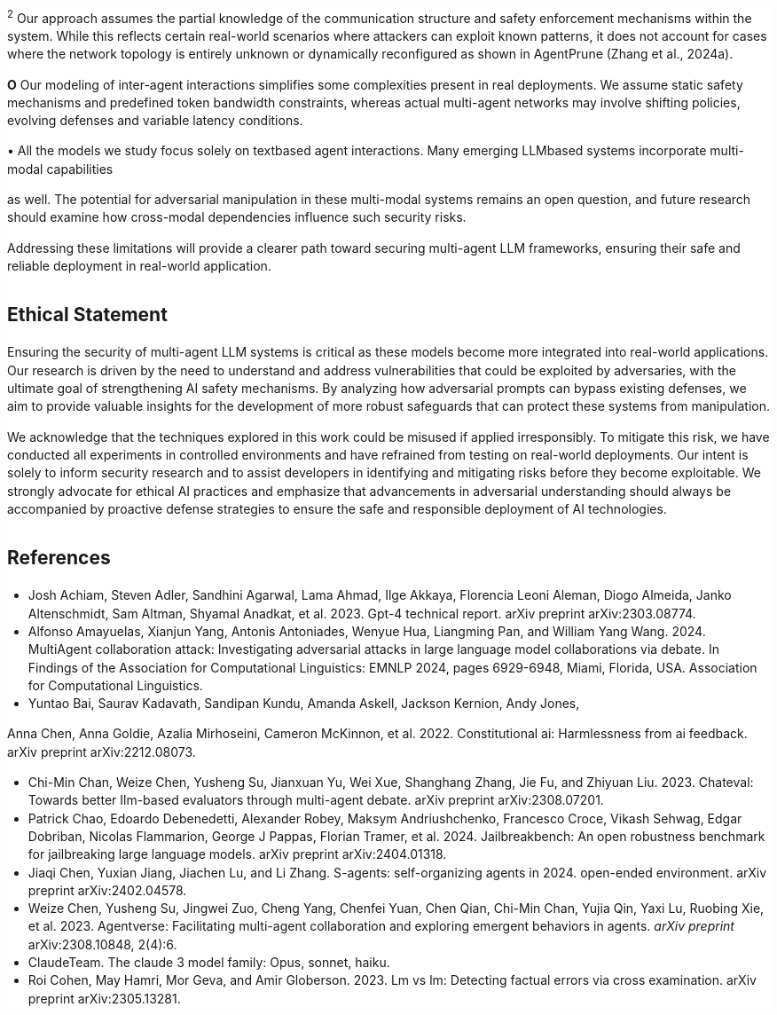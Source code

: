 <sup>2</sup> Our approach assumes the partial knowledge of the communication structure and safety enforcement mechanisms within the system. While this reflects certain real-world scenarios where attackers can exploit known patterns, it does not account for cases where the network topology is entirely unknown or dynamically reconfigured as shown in AgentPrune (Zhang et al., 2024a).

**O** Our modeling of inter-agent interactions simplifies some complexities present in real deployments. We assume static safety mechanisms and predefined token bandwidth constraints, whereas actual multi-agent networks may involve shifting policies, evolving defenses and variable latency conditions.

• All the models we study focus solely on textbased agent interactions. Many emerging LLMbased systems incorporate multi-modal capabilities

as well. The potential for adversarial manipulation in these multi-modal systems remains an open question, and future research should examine how cross-modal dependencies influence such security risks.

Addressing these limitations will provide a clearer path toward securing multi-agent LLM frameworks, ensuring their safe and reliable deployment in real-world application.

## **Ethical Statement**

Ensuring the security of multi-agent LLM systems is critical as these models become more integrated into real-world applications. Our research is driven by the need to understand and address vulnerabilities that could be exploited by adversaries, with the ultimate goal of strengthening AI safety mechanisms. By analyzing how adversarial prompts can bypass existing defenses, we aim to provide valuable insights for the development of more robust safeguards that can protect these systems from manipulation.

We acknowledge that the techniques explored in this work could be misused if applied irresponsibly. To mitigate this risk, we have conducted all experiments in controlled environments and have refrained from testing on real-world deployments. Our intent is solely to inform security research and to assist developers in identifying and mitigating risks before they become exploitable. We strongly advocate for ethical AI practices and emphasize that advancements in adversarial understanding should always be accompanied by proactive defense strategies to ensure the safe and responsible deployment of AI technologies.

## **References**

- Josh Achiam, Steven Adler, Sandhini Agarwal, Lama Ahmad, Ilge Akkaya, Florencia Leoni Aleman, Diogo Almeida, Janko Altenschmidt, Sam Altman, Shyamal Anadkat, et al. 2023. Gpt-4 technical report. arXiv preprint arXiv:2303.08774.
- Alfonso Amayuelas, Xianjun Yang, Antonis Antoniades, Wenyue Hua, Liangming Pan, and William Yang Wang. 2024. MultiAgent collaboration attack: Investigating adversarial attacks in large language model collaborations via debate. In Findings of the Association for Computational Linguistics: EMNLP 2024, pages 6929-6948, Miami, Florida, USA. Association for Computational Linguistics.
- Yuntao Bai, Saurav Kadavath, Sandipan Kundu, Amanda Askell, Jackson Kernion, Andy Jones,

Anna Chen, Anna Goldie, Azalia Mirhoseini, Cameron McKinnon, et al. 2022. Constitutional ai: Harmlessness from ai feedback. arXiv preprint arXiv:2212.08073.

- Chi-Min Chan, Weize Chen, Yusheng Su, Jianxuan Yu, Wei Xue, Shanghang Zhang, Jie Fu, and Zhiyuan Liu. 2023. Chateval: Towards better Ilm-based evaluators through multi-agent debate. arXiv preprint arXiv:2308.07201.
- Patrick Chao, Edoardo Debenedetti, Alexander Robey, Maksym Andriushchenko, Francesco Croce, Vikash Sehwag, Edgar Dobriban, Nicolas Flammarion, George J Pappas, Florian Tramer, et al. 2024. Jailbreakbench: An open robustness benchmark for jailbreaking large language models. arXiv preprint arXiv:2404.01318.
- Jiaqi Chen, Yuxian Jiang, Jiachen Lu, and Li Zhang. S-agents: self-organizing agents in 2024. open-ended environment. arXiv preprint arXiv:2402.04578.
- Weize Chen, Yusheng Su, Jingwei Zuo, Cheng Yang, Chenfei Yuan, Chen Qian, Chi-Min Chan, Yujia Qin, Yaxi Lu, Ruobing Xie, et al. 2023. Agentverse: Facilitating multi-agent collaboration and exploring emergent behaviors in agents. *arXiv preprint* arXiv:2308.10848, 2(4):6.
- ClaudeTeam. The claude 3 model family: Opus, sonnet, haiku.
- Roi Cohen, May Hamri, Mor Geva, and Amir Globerson. 2023. Lm vs lm: Detecting factual errors via cross examination. arXiv preprint arXiv:2305.13281.